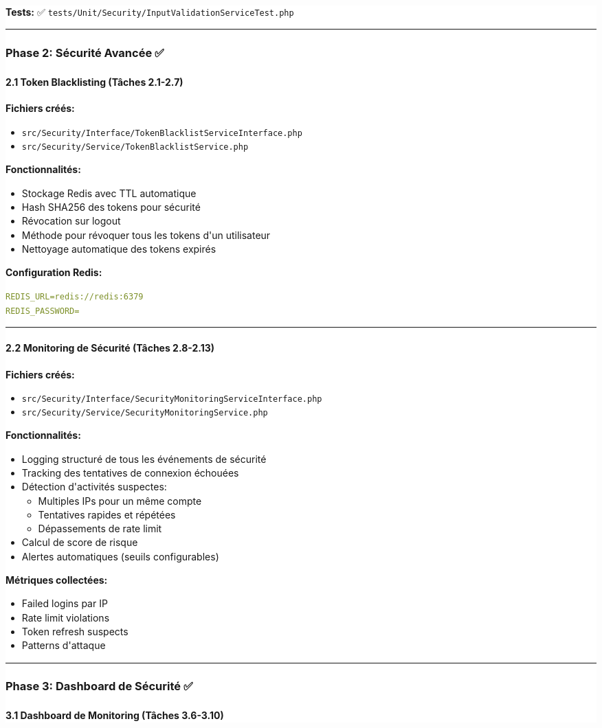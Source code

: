**Tests:** ✅ `tests/Unit/Security/InputValidationServiceTest.php`

---

### Phase 2: Sécurité Avancée ✅

#### 2.1 Token Blacklisting (Tâches 2.1-2.7)

**Fichiers créés:**
- `src/Security/Interface/TokenBlacklistServiceInterface.php`
- `src/Security/Service/TokenBlacklistService.php`

**Fonctionnalités:**
- Stockage Redis avec TTL automatique
- Hash SHA256 des tokens pour sécurité
- Révocation sur logout
- Méthode pour révoquer tous les tokens d'un utilisateur
- Nettoyage automatique des tokens expirés

**Configuration Redis:**
```yaml
REDIS_URL=redis://redis:6379
REDIS_PASSWORD=
```

---

#### 2.2 Monitoring de Sécurité (Tâches 2.8-2.13)

**Fichiers créés:**
- `src/Security/Interface/SecurityMonitoringServiceInterface.php`
- `src/Security/Service/SecurityMonitoringService.php`

**Fonctionnalités:**
- Logging structuré de tous les événements de sécurité
- Tracking des tentatives de connexion échouées
- Détection d'activités suspectes:
  - Multiples IPs pour un même compte
  - Tentatives rapides et répétées
  - Dépassements de rate limit
- Calcul de score de risque
- Alertes automatiques (seuils configurables)

**Métriques collectées:**
- Failed logins par IP
- Rate limit violations
- Token refresh suspects
- Patterns d'attaque

---

### Phase 3: Dashboard de Sécurité ✅

#### 3.1 Dashboard de Monitoring (Tâches 3.6-3.10)
